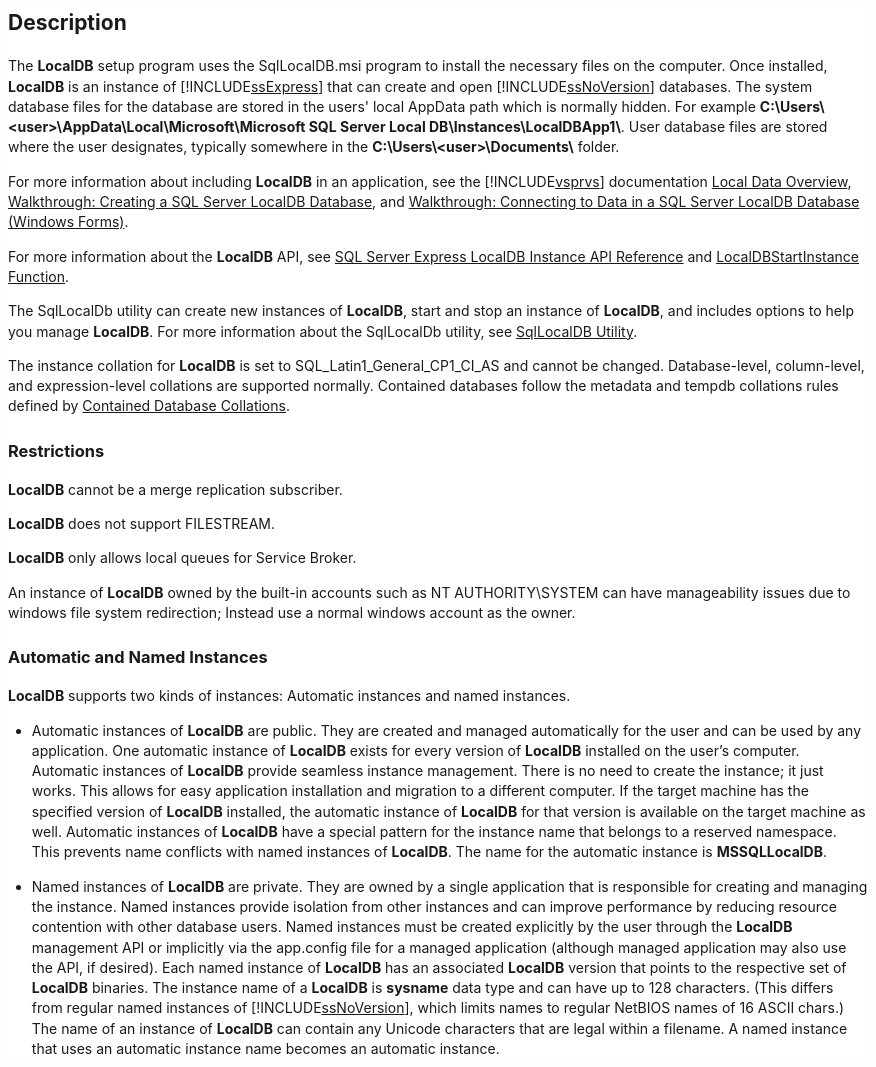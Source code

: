 ## Description  
 The **LocalDB** setup program uses the SqlLocalDB.msi program to install the necessary files on the computer. Once installed, **LocalDB** is an instance of [!INCLUDE[ssExpress](../../Token/Other/ssExpress_md.md)] that can create and open [!INCLUDE[ssNoVersion](../../Token/Other/ssNoVersion_md.md)] databases. The system database files for the database are stored in the users' local AppData path which is normally hidden. For example **C:\\Users\\\<user\>\\AppData\\Local\\Microsoft\\Microsoft SQL Server Local DB\\Instances\\LocalDBApp1\\**. User database files are stored where the user designates, typically somewhere in the **C:\\Users\\\<user\>\\Documents\\** folder.  
  
 For more information about including **LocalDB** in an application, see the [!INCLUDE[vsprvs](../../Token/Other/vsprvs_md.md)] documentation [Local Data Overview](http://msdn.microsoft.com/library/ms233817\(VS.110\).aspx), [Walkthrough: Creating a SQL Server LocalDB Database](http://msdn.microsoft.com/library/ms233763\(VS.110\).aspx), and [Walkthrough: Connecting to Data in a SQL Server LocalDB Database \(Windows Forms\)](http://msdn.microsoft.com/library/ms171890\(VS.110\).aspx).  
  
 For more information about the **LocalDB** API, see [SQL Server Express LocalDB Instance API Reference](http://msdn.microsoft.com/library/hh234692\(SQL.110\).aspx) and [LocalDBStartInstance Function](http://msdn.microsoft.com/library/hh217143\(SQL.110\).aspx).  
  
 The SqlLocalDb utility can create new instances of **LocalDB**, start and stop an instance of **LocalDB**, and includes options to help you manage **LocalDB**.  For more information about the SqlLocalDb utility, see [SqlLocalDB Utility](../../Topics/TopicNameNotContainA/SqlLocalDB-Utility.md).  
  
 The instance collation for **LocalDB** is set to SQL\_Latin1\_General\_CP1\_CI\_AS and cannot be changed. Database\-level, column\-level, and expression\-level collations are supported normally. Contained databases follow the metadata and tempdb collations rules defined by [Contained Database Collations](../../Topics/TopicNameNotContainA/Contained-Database-Collations.md).  
  
### Restrictions  
 **LocalDB** cannot be a merge replication subscriber.  
  
 **LocalDB** does not support FILESTREAM.  
  
 **LocalDB** only allows local queues for Service Broker.  
  
 An instance of **LocalDB** owned by the built\-in accounts such as NT AUTHORITY\\SYSTEM can have manageability issues due to windows file system redirection; Instead use a normal windows account as the owner.  
  
### Automatic and Named Instances  
 **LocalDB** supports two kinds of instances: Automatic instances and named instances.  
  
-   Automatic instances of **LocalDB** are public. They are created and managed automatically for the user and can be used by any application. One automatic instance of **LocalDB** exists for every version of **LocalDB** installed on the user’s computer. Automatic instances of **LocalDB** provide seamless instance management. There is no need to create the instance; it just works. This allows for easy application installation and migration to a different computer. If the target machine has the specified version of **LocalDB** installed, the automatic instance of **LocalDB** for that version is available on the target machine as well. Automatic instances of **LocalDB** have a special pattern for the instance name that belongs to a reserved namespace. This prevents name conflicts with named instances of **LocalDB**. The name for the automatic instance is **MSSQLLocalDB**.  
  
-   Named instances of **LocalDB** are private. They are owned by a single application that is responsible for creating and managing the instance. Named instances provide isolation from other instances and can improve performance by reducing resource contention with other database users. Named instances must be created explicitly by the user through the **LocalDB** management API or implicitly via the app.config file for a managed application \(although managed application may also use the API, if desired\). Each named instance of **LocalDB** has an associated **LocalDB** version that points to the respective set of **LocalDB** binaries. The instance name of a **LocalDB** is **sysname** data type and can have up to 128 characters. \(This differs from regular named instances of [!INCLUDE[ssNoVersion](../../Token/Other/ssNoVersion_md.md)], which limits names to regular NetBIOS names of 16 ASCII chars.\) The name of an instance of **LocalDB** can contain any Unicode characters that are legal within a filename.  A named instance that uses an automatic instance name becomes an automatic instance.  
  